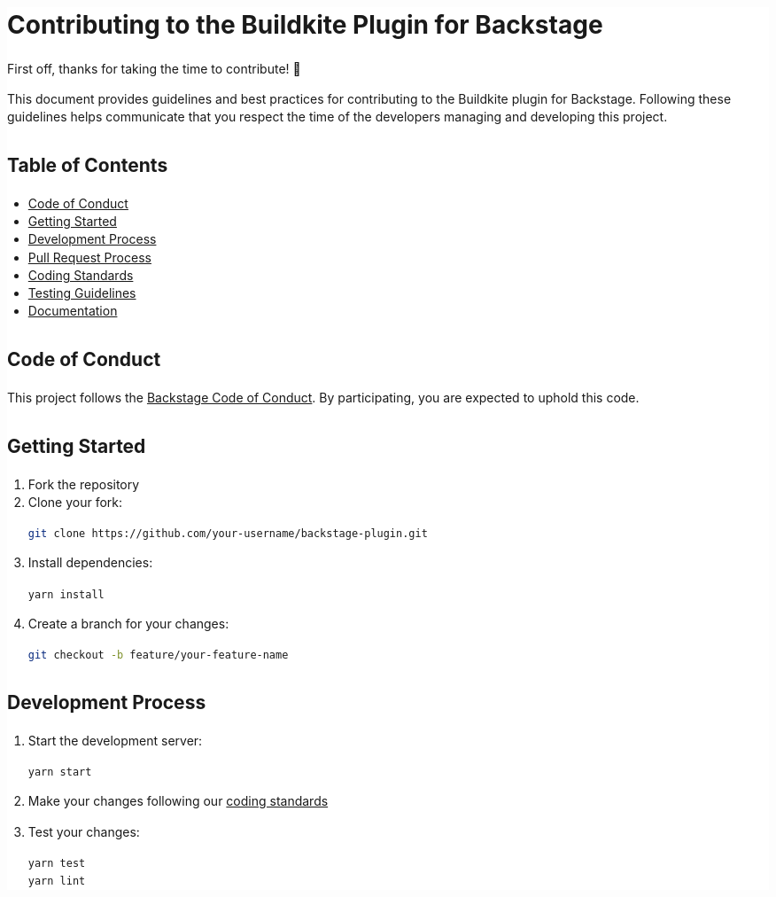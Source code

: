 # Contributing to the Buildkite Plugin for Backstage

First off, thanks for taking the time to contribute! 🎉 

This document provides guidelines and best practices for contributing to the Buildkite plugin for Backstage. Following these guidelines helps communicate that you respect the time of the developers managing and developing this project.

## Table of Contents

- [Code of Conduct](#code-of-conduct)
- [Getting Started](#getting-started)
- [Development Process](#development-process)
- [Pull Request Process](#pull-request-process)
- [Coding Standards](#coding-standards)
- [Testing Guidelines](#testing-guidelines)
- [Documentation](#documentation)

## Code of Conduct

This project follows the [Backstage Code of Conduct](https://github.com/backstage/backstage/blob/master/CODE_OF_CONDUCT.md). By participating, you are expected to uphold this code.

## Getting Started

1. Fork the repository
2. Clone your fork:
   ```bash
   git clone https://github.com/your-username/backstage-plugin.git
   ```
3. Install dependencies:
   ```bash
   yarn install
   ```
4. Create a branch for your changes:
   ```bash
   git checkout -b feature/your-feature-name
   ```

## Development Process

1. Start the development server:
   ```bash
   yarn start
   ```

2. Make your changes following our [coding standards](#coding-standards)

3. Test your changes:
   ```bash
   yarn test
   yarn lint
   ```
